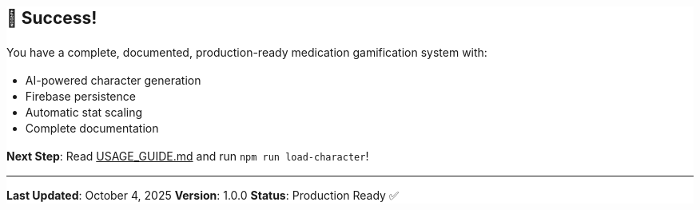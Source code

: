 
## 🎉 Success!

You have a complete, documented, production-ready medication gamification system with:
- AI-powered character generation
- Firebase persistence
- Automatic stat scaling
- Complete documentation

**Next Step**: Read [USAGE_GUIDE.md](./USAGE_GUIDE.md) and run `npm run load-character`!

---

**Last Updated**: October 4, 2025
**Version**: 1.0.0
**Status**: Production Ready ✅
